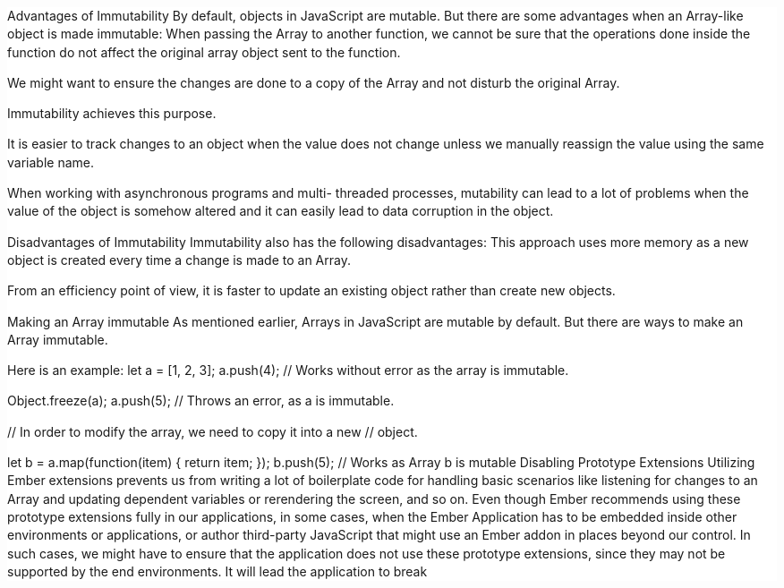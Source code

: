 Advantages of Immutability
By default, objects in JavaScript are mutable. But there are
some advantages when an Array-like object is made
immutable:
When passing the Array to another function, we cannot
be sure that the operations done inside the function do
not affect the original array object sent to the function.


We might want to ensure the changes are done to a
copy of the Array and not disturb the original Array.


Immutability achieves this purpose.


It is easier to track changes to an object when the value
does not change unless we manually reassign the value
using the same variable name.


When working with asynchronous programs and multi-
threaded processes, mutability can lead to a lot of
problems when the value of the object is somehow
altered and it can easily lead to data corruption in the
object.


Disadvantages of Immutability
Immutability also has the following disadvantages:
This approach uses more memory as a new object is
created every time a change is made to an Array.


From an efficiency point of view, it is faster to update an
existing object rather than create new objects.


Making an Array immutable
As mentioned earlier, Arrays in JavaScript are mutable by
default. But there are ways to make an Array immutable.


Here is an example:
let a = [1, 2, 3];
a.push(4); // Works without error as the array is immutable.


Object.freeze(a);
a.push(5); // Throws an error, as a is immutable.


// In order to modify the array, we need to copy it into a new
// object.


let b = a.map(function(item) {
return item;
});
b.push(5); // Works as Array b is mutable
Disabling Prototype Extensions
Utilizing Ember extensions prevents us from writing a lot of
boilerplate code for handling basic scenarios like listening for
changes to an Array and updating dependent variables or
rerendering the screen, and so on. Even though Ember
recommends using these prototype extensions fully in our
applications, in some cases, when the Ember Application has
to be embedded inside other environments or applications,
or author third-party JavaScript that might use an Ember
addon in places beyond our control. In such cases, we might
have to ensure that the application does not use these
prototype extensions, since they may not be supported by
the end environments. It will lead the application to break